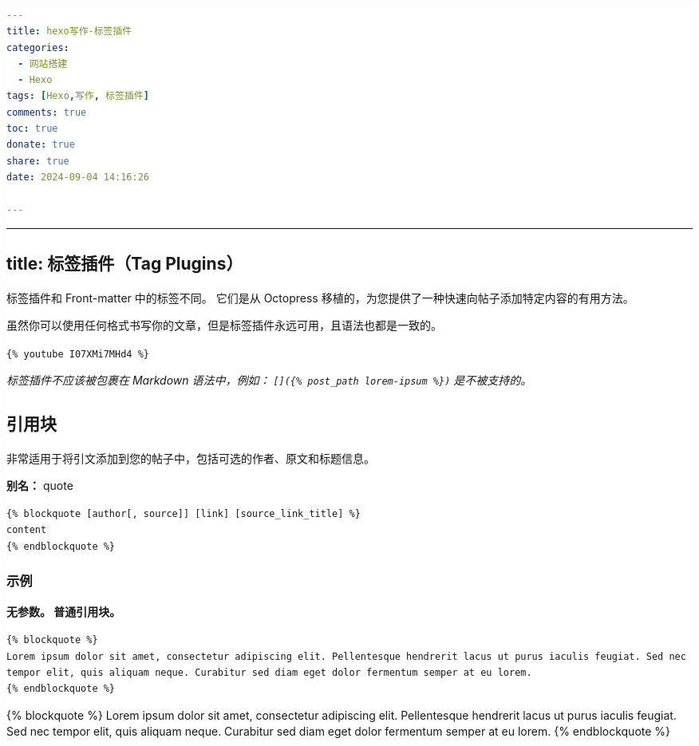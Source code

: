 ```yaml
---
title: hexo写作-标签插件
categories: 
  - 网站搭建
  - Hexo
tags: [Hexo,写作, 标签插件]
comments: true
toc: true
donate: true
share: true
date: 2024-09-04 14:16:26

---
```


---
title: 标签插件（Tag Plugins）
---

标签插件和 Front-matter 中的标签不同。 它们是从 Octopress 移植的，为您提供了一种快速向帖子添加特定内容的有用方法。

虽然你可以使用任何格式书写你的文章，但是标签插件永远可用，且语法也都是一致的。

```
{% youtube I07XMi7MHd4 %}
```

_标签插件不应该被包裹在 Markdown 语法中，例如： `[]({% post_path lorem-ipsum %})` 是不被支持的。_

## 引用块

非常适用于将引文添加到您的帖子中，包括可选的作者、原文和标题信息。

**别名：** quote

```
{% blockquote [author[, source]] [link] [source_link_title] %}
content
{% endblockquote %}
```

### 示例

**无参数。 普通引用块。**

```
{% blockquote %}
Lorem ipsum dolor sit amet, consectetur adipiscing elit. Pellentesque hendrerit lacus ut purus iaculis feugiat. Sed nec tempor elit, quis aliquam neque. Curabitur sed diam eget dolor fermentum semper at eu lorem.
{% endblockquote %}
```

{% blockquote %}
Lorem ipsum dolor sit amet, consectetur adipiscing elit. Pellentesque hendrerit lacus ut purus iaculis feugiat. Sed nec tempor elit, quis aliquam neque. Curabitur sed diam eget dolor fermentum semper at eu lorem.
{% endblockquote %}
